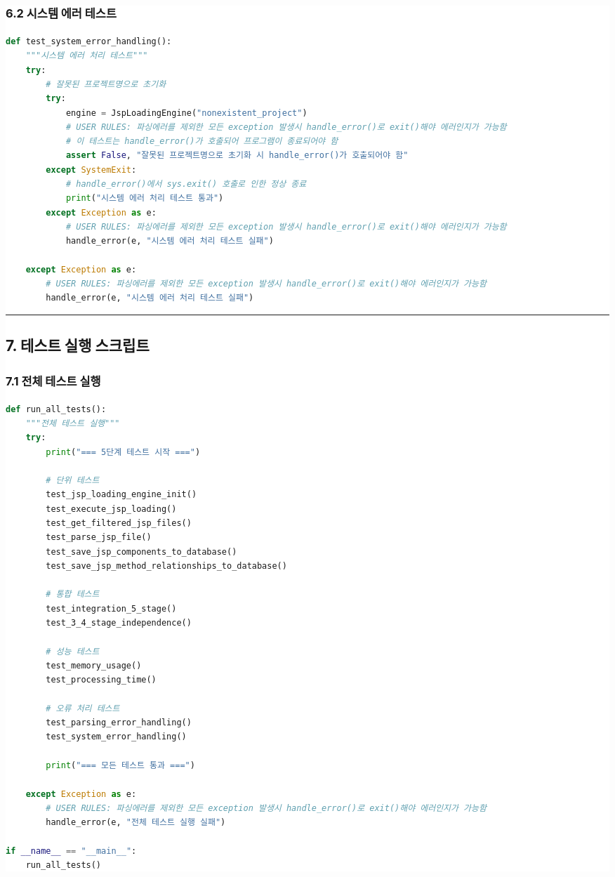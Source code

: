 ### 6.2 시스템 에러 테스트
```python
def test_system_error_handling():
    """시스템 에러 처리 테스트"""
    try:
        # 잘못된 프로젝트명으로 초기화
        try:
            engine = JspLoadingEngine("nonexistent_project")
            # USER RULES: 파싱에러를 제외한 모든 exception 발생시 handle_error()로 exit()해야 에러인지가 가능함
            # 이 테스트는 handle_error()가 호출되어 프로그램이 종료되어야 함
            assert False, "잘못된 프로젝트명으로 초기화 시 handle_error()가 호출되어야 함"
        except SystemExit:
            # handle_error()에서 sys.exit() 호출로 인한 정상 종료
            print("시스템 에러 처리 테스트 통과")
        except Exception as e:
            # USER RULES: 파싱에러를 제외한 모든 exception 발생시 handle_error()로 exit()해야 에러인지가 가능함
            handle_error(e, "시스템 에러 처리 테스트 실패")
        
    except Exception as e:
        # USER RULES: 파싱에러를 제외한 모든 exception 발생시 handle_error()로 exit()해야 에러인지가 가능함
        handle_error(e, "시스템 에러 처리 테스트 실패")
```

---

## 7. 테스트 실행 스크립트

### 7.1 전체 테스트 실행
```python
def run_all_tests():
    """전체 테스트 실행"""
    try:
        print("=== 5단계 테스트 시작 ===")
        
        # 단위 테스트
        test_jsp_loading_engine_init()
        test_execute_jsp_loading()
        test_get_filtered_jsp_files()
        test_parse_jsp_file()
        test_save_jsp_components_to_database()
        test_save_jsp_method_relationships_to_database()
        
        # 통합 테스트
        test_integration_5_stage()
        test_3_4_stage_independence()
        
        # 성능 테스트
        test_memory_usage()
        test_processing_time()
        
        # 오류 처리 테스트
        test_parsing_error_handling()
        test_system_error_handling()
        
        print("=== 모든 테스트 통과 ===")
        
    except Exception as e:
        # USER RULES: 파싱에러를 제외한 모든 exception 발생시 handle_error()로 exit()해야 에러인지가 가능함
        handle_error(e, "전체 테스트 실행 실패")

if __name__ == "__main__":
    run_all_tests()
```